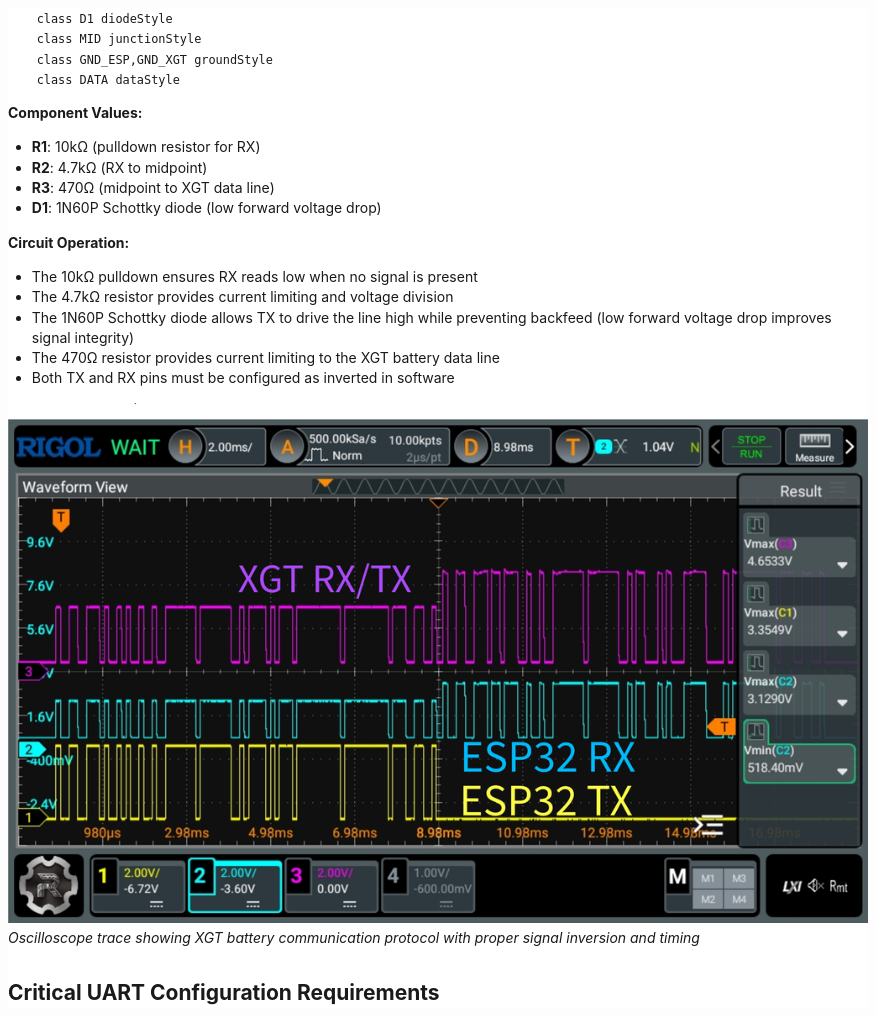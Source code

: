 ```mermaid
    class D1 diodeStyle
    class MID junctionStyle
    class GND_ESP,GND_XGT groundStyle
    class DATA dataStyle
```

**Component Values:**
- **R1**: 10kΩ (pulldown resistor for RX)
- **R2**: 4.7kΩ (RX to midpoint)
- **R3**: 470Ω (midpoint to XGT data line)
- **D1**: 1N60P Schottky diode (low forward voltage drop)

**Circuit Operation:**
- The 10kΩ pulldown ensures RX reads low when no signal is present
- The 4.7kΩ resistor provides current limiting and voltage division
- The 1N60P Schottky diode allows TX to drive the line high while preventing backfeed (low forward voltage drop improves signal integrity)
- The 470Ω resistor provides current limiting to the XGT battery data line
- Both TX and RX pins must be configured as inverted in software

![Protocol Scope Trace](img/scope.png)
*Oscilloscope trace showing XGT battery communication protocol with proper signal inversion and timing*

## Critical UART Configuration Requirements
